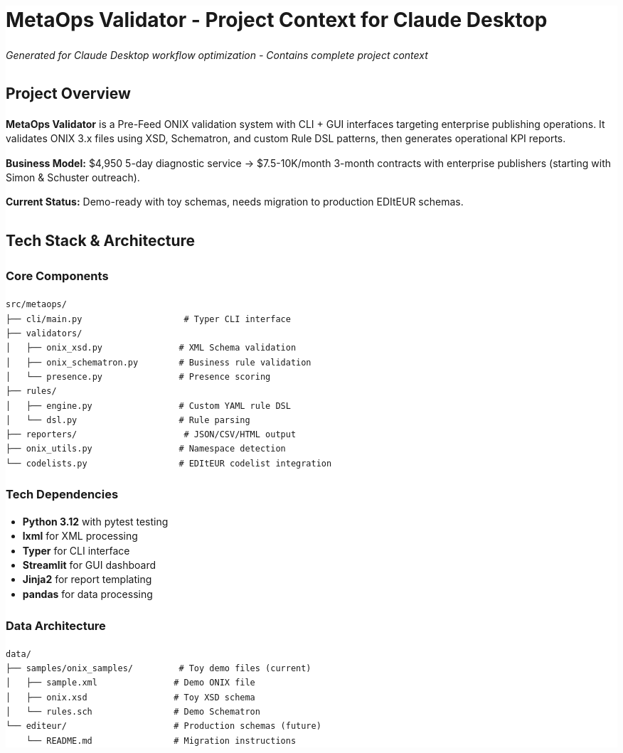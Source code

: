 # MetaOps Validator - Project Context for Claude Desktop

*Generated for Claude Desktop workflow optimization - Contains complete project context*

## Project Overview

**MetaOps Validator** is a Pre-Feed ONIX validation system with CLI + GUI interfaces targeting enterprise publishing operations. It validates ONIX 3.x files using XSD, Schematron, and custom Rule DSL patterns, then generates operational KPI reports.

**Business Model:** $4,950 5-day diagnostic service → $7.5-10K/month 3-month contracts with enterprise publishers (starting with Simon & Schuster outreach).

**Current Status:** Demo-ready with toy schemas, needs migration to production EDItEUR schemas.

## Tech Stack & Architecture

### Core Components
```
src/metaops/
├── cli/main.py                    # Typer CLI interface
├── validators/
│   ├── onix_xsd.py               # XML Schema validation
│   ├── onix_schematron.py        # Business rule validation  
│   └── presence.py               # Presence scoring
├── rules/
│   ├── engine.py                 # Custom YAML rule DSL
│   └── dsl.py                    # Rule parsing
├── reporters/                     # JSON/CSV/HTML output
├── onix_utils.py                 # Namespace detection
└── codelists.py                  # EDItEUR codelist integration
```

### Tech Dependencies
- **Python 3.12** with pytest testing
- **lxml** for XML processing
- **Typer** for CLI interface  
- **Streamlit** for GUI dashboard
- **Jinja2** for report templating
- **pandas** for data processing

### Data Architecture
```
data/
├── samples/onix_samples/         # Toy demo files (current)
│   ├── sample.xml               # Demo ONIX file
│   ├── onix.xsd                 # Toy XSD schema
│   └── rules.sch                # Demo Schematron
└── editeur/                     # Production schemas (future)
    └── README.md                # Migration instructions
```
